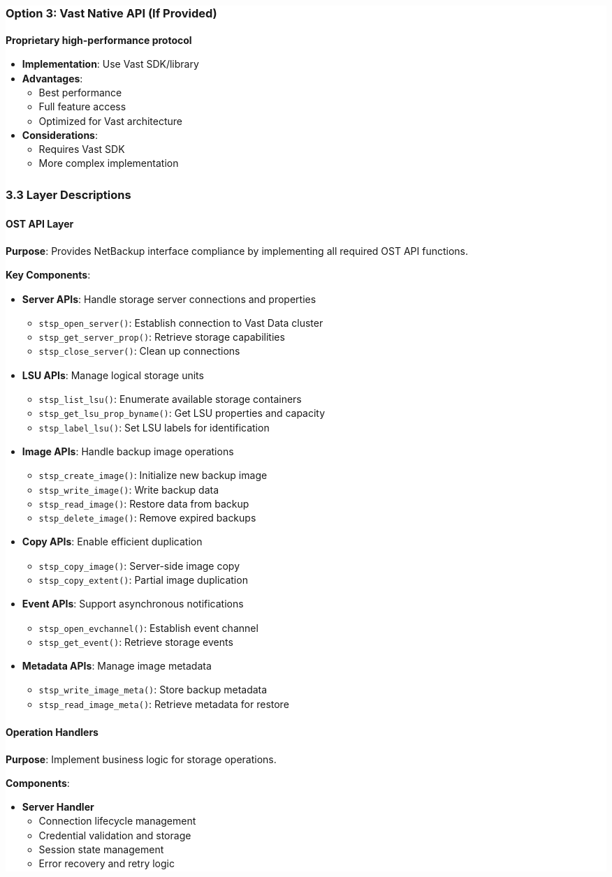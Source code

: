 ### Option 3: Vast Native API (If Provided)
**Proprietary high-performance protocol**
- **Implementation**: Use Vast SDK/library
- **Advantages**:
  - Best performance
  - Full feature access
  - Optimized for Vast architecture
- **Considerations**:
  - Requires Vast SDK
  - More complex implementation


### 3.3 Layer Descriptions

#### OST API Layer
**Purpose**: Provides NetBackup interface compliance by implementing all required OST API functions.

**Key Components**:
- **Server APIs**: Handle storage server connections and properties
  - `stsp_open_server()`: Establish connection to Vast Data cluster
  - `stsp_get_server_prop()`: Retrieve storage capabilities
  - `stsp_close_server()`: Clean up connections

- **LSU APIs**: Manage logical storage units
  - `stsp_list_lsu()`: Enumerate available storage containers
  - `stsp_get_lsu_prop_byname()`: Get LSU properties and capacity
  - `stsp_label_lsu()`: Set LSU labels for identification

- **Image APIs**: Handle backup image operations
  - `stsp_create_image()`: Initialize new backup image
  - `stsp_write_image()`: Write backup data
  - `stsp_read_image()`: Restore data from backup
  - `stsp_delete_image()`: Remove expired backups

- **Copy APIs**: Enable efficient duplication
  - `stsp_copy_image()`: Server-side image copy
  - `stsp_copy_extent()`: Partial image duplication

- **Event APIs**: Support asynchronous notifications
  - `stsp_open_evchannel()`: Establish event channel
  - `stsp_get_event()`: Retrieve storage events

- **Metadata APIs**: Manage image metadata
  - `stsp_write_image_meta()`: Store backup metadata
  - `stsp_read_image_meta()`: Retrieve metadata for restore

#### Operation Handlers
**Purpose**: Implement business logic for storage operations.

**Components**:
- **Server Handler**
  - Connection lifecycle management
  - Credential validation and storage
  - Session state management
  - Error recovery and retry logic
